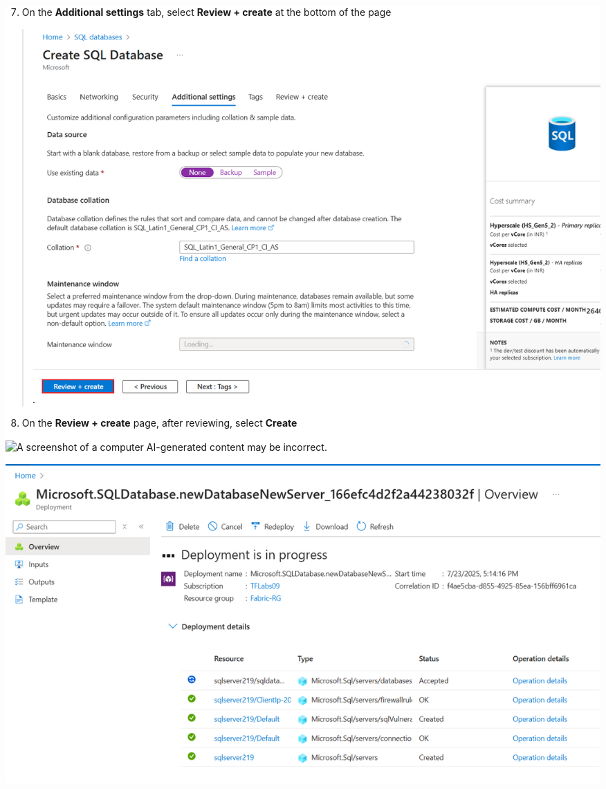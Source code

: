 7.  On the **Additional settings** tab, select **Review + create** at
    the bottom of the page

> ![](./media/image11.png)

8.  On the **Review + create** page, after reviewing, select **Create**

![A screenshot of a computer AI-generated content may be
incorrect.](./media/image12.png)

![](./media/image13.png)

